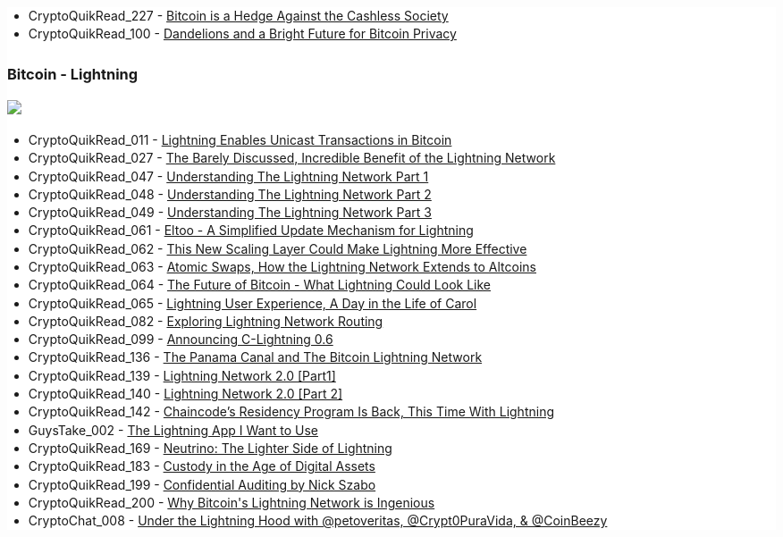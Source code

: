 * CryptoQuikRead_227 - [Bitcoin is a Hedge Against the Cashless Society](https://anchor.fm/thecryptoconomy/episodes/CryptoQuikRead_227---Bitcoin-is-a-Hedge-Against-the-Cashless-Society-e3l5ne)
* CryptoQuikRead_100 - [Dandelions and a Bright Future for Bitcoin Privacy](https://anchor.fm/thecryptoconomy/episodes/CryptoQuikRead_100---Dandelions-and-a-Bright-Future-for-Bitcoin-Privacy-e2ndrg)

### Bitcoin - Lightning

[![](https://imgur.com/k55OjEO.png)](https://medium.com/@melik_87377/lightning-network-enables-unicast-transactions-in-bitcoin-lightning-is-bitcoins-tcp-ip-stack-8ec1d42c14f5)

* CryptoQuikRead_011 - [Lightning Enables Unicast Transactions in Bitcoin](https://anchor.fm/thecryptoconomy/episodes/CryptoQuikRead_011---Lightning-Enables-Unicast-Transactions-in-Bitcoin-e2nduh)
* CryptoQuikRead_027 - [The Barely Discussed, Incredible Benefit of the Lightning Network](https://anchor.fm/thecryptoconomy/episodes/CryptoQuikRead_027---The-Barely-Discussed--Incredible-Benefit-of-the-Lightning-Network-e2ndu1)
* CryptoQuikRead_047 - [Understanding The Lightning Network Part 1](https://anchor.fm/thecryptoconomy/episodes/CryptoQuikRead_047---Understanding-The-Lightning-Network-Part-1-e2ndtd)
* CryptoQuikRead_048 - [Understanding The Lightning Network Part 2](https://anchor.fm/thecryptoconomy/episodes/CryptoQuikRead_048---Understanding-The-Lightning-Network-Part-2-e2ndt4)
* CryptoQuikRead_049 - [Understanding The Lightning Network Part 3](https://anchor.fm/thecryptoconomy/episodes/CryptoQuikRead_049---Understanding-The-Lightning-Network-Part-3-e2ndtc)
* CryptoQuikRead_061 - [Eltoo - A Simplified Update Mechanism for Lightning](https://anchor.fm/thecryptoconomy/episodes/CryptoQuikRead_061---Eltoo---A-Simplified-Update-Mechanism-for-Lightning-e2ndso)
* CryptoQuikRead_062 - [This New Scaling Layer Could Make Lightning More Effective](https://anchor.fm/thecryptoconomy/episodes/CryptoQuikRead_062---This-New-Scaling-Layer-Could-Make-Lightning-More-Effective-e2ndsn)
* CryptoQuikRead_063 - [Atomic Swaps, How the Lightning Network Extends to Altcoins](https://anchor.fm/thecryptoconomy/episodes/CryptoQuikRead_063---Atomic-Swaps--How-the-Lightning-Network-Extends-to-Altcoins-e2ndsm)
* CryptoQuikRead_064 - [The Future of Bitcoin - What Lightning Could Look Like](https://anchor.fm/thecryptoconomy/episodes/CryptoQuikRead_064---The-Future-of-Bitcoin---What-Lightning-Could-Look-Like-e2ndsk)
* CryptoQuikRead_065 - [Lightning User Experience, A Day in the Life of Carol](https://anchor.fm/thecryptoconomy/episodes/CryptoQuikRead_065---Lightning-User-Experience--A-Day-in-the-Life-of-Carol-e2ndsl)
* CryptoQuikRead_082 - [Exploring Lightning Network Routing](https://anchor.fm/thecryptoconomy/episodes/CryptoQuikRead_082---Exploring-Lightning-Network-Routing-e2nds3)
* CryptoQuikRead_099 - [Announcing C-Lightning 0.6](https://anchor.fm/thecryptoconomy/episodes/CryptoQuikRead_099---Announcing-C-Lightning-0-6-e2ndrh)
* CryptoQuikRead_136 - [The Panama Canal and The Bitcoin Lightning Network](https://anchor.fm/thecryptoconomy/episodes/CryptoQuikRead_136---The-Panama-Canal-and-The-Bitcoin-Lightning-Network-e2ndq9)
* CryptoQuikRead_139 - [Lightning Network 2.0 [Part1]](https://anchor.fm/thecryptoconomy/episodes/CryptoQuikRead_139---Lightning-Network-2-0-Part1-e2ndq7) 
* CryptoQuikRead_140 - [Lightning Network 2.0 [Part 2]](https://anchor.fm/thecryptoconomy/episodes/CryptoQuikRead_140---Lightning-Network-2-0-Part-2-e2ndq6)
* CryptoQuikRead_142 - [Chaincode’s Residency Program Is Back, This Time With Lightning](https://anchor.fm/thecryptoconomy/episodes/CryptoQuikRead_142---Chaincodes-Residency-Program-Is-Back--This-Time-With-Lightning-e2ndq3)
* GuysTake_002 - [The Lightning App I Want to Use](https://anchor.fm/thecryptoconomy/episodes/GuysTake_002---The-Lightning-App-I-Want-to-Use-e2ndp6)
* CryptoQuikRead_169 - [Neutrino: The Lighter Side of Lightning](https://anchor.fm/thecryptoconomy/episodes/CryptoQuikRead_169---Neutrino-The-Lighter-Side-of-Lightning-e2ndp4)
* CryptoQuikRead_183 - [Custody in the Age of Digital Assets](https://anchor.fm/thecryptoconomy/episodes/CryptoQuikRead_183---Custody-in-the-Age-of-Digital-Assets-e2ndoi)
* CryptoQuikRead_199 - [Confidential Auditing by Nick Szabo](https://anchor.fm/thecryptoconomy/episodes/CryptoQuikRead_199---Confidential-Auditing-by-Nick-Szabo-e2oqkk)
* CryptoQuikRead_200 - [Why Bitcoin's Lightning Network is Ingenious](https://anchor.fm/thecryptoconomy/episodes/CryptoQuikRead_200---Why-Bitcoins-Lightning-Network-is-Ingenious-e2plij)
* CryptoChat_008 - [Under the Lightning Hood with @petoveritas, @Crypt0PuraVida, & @CoinBeezy](https://anchor.fm/thecryptoconomy/episodes/CryptoChat_008---Under-the-Lightning-Hood-with-petoveritas--Crypt0PuraVida---CoinBeezy-e2q4gf)